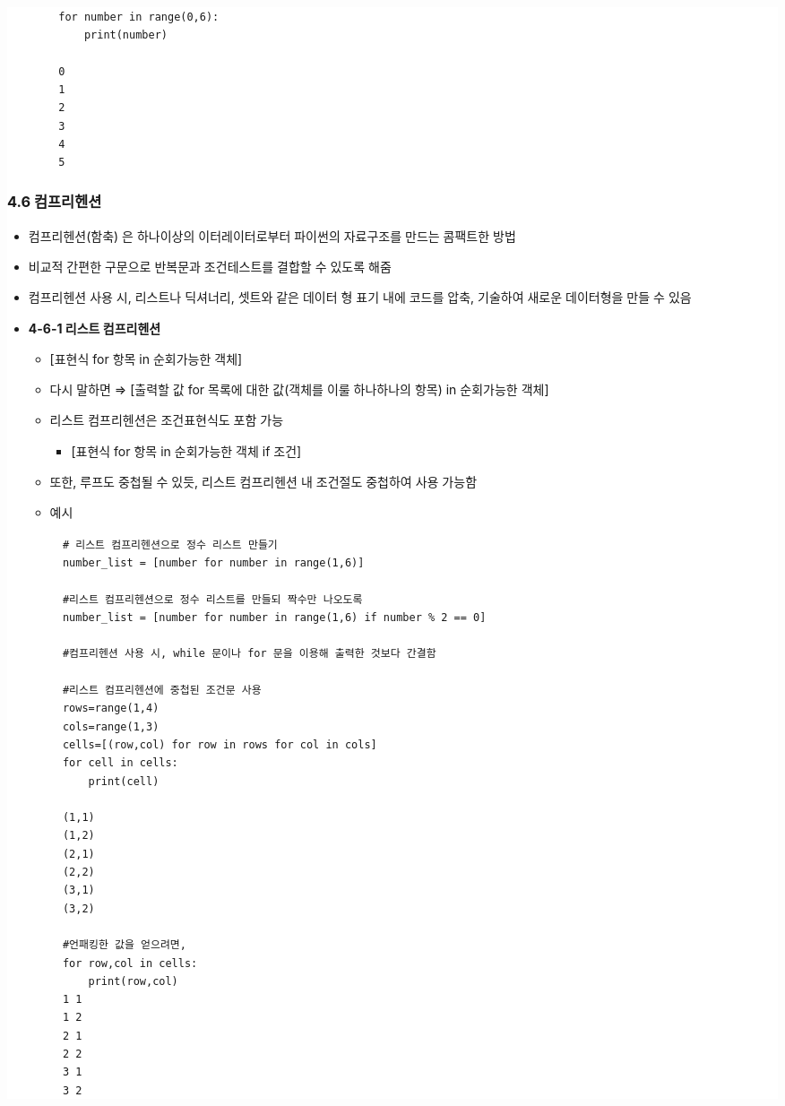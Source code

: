            for number in range(0,6):
                print(number) 
            
            0
            1
            2
            3
            4
            5

### 4.6  컴프리헨션

- 컴프리헨션(함축) 은 하나이상의 이터레이터로부터 파이썬의 자료구조를 만드는 콤팩트한 방법
- 비교적 간편한 구문으로 반복문과 조건테스트를 결합할 수 있도록 해줌
- 컴프리헨션 사용 시, 리스트나 딕셔너리, 셋트와 같은 데이터 형 표기 내에 코드를 압축, 기술하여 새로운 데이터형을 만들 수 있음

- **4-6-1 리스트 컴프리헨션**
    - [표현식 for 항목 in 순회가능한 객체]
    - 다시 말하면 ⇒ [출력할 값 for 목록에 대한 값(객체를 이룰 하나하나의 항목) in 순회가능한 객체]
    - 리스트 컴프리헨션은 조건표현식도 포함 가능
        - [표현식 for 항목 in 순회가능한 객체 if 조건]
    - 또한, 루프도 중첩될 수 있듯, 리스트 컴프리헨션 내 조건절도 중첩하여 사용 가능함
    - 예시

            # 리스트 컴프리헨션으로 정수 리스트 만들기 
            number_list = [number for number in range(1,6)] 
            
            #리스트 컴프리헨션으로 정수 리스트를 만들되 짝수만 나오도록 
            number_list = [number for number in range(1,6) if number % 2 == 0] 
            
            #컴프리헨션 사용 시, while 문이나 for 문을 이용해 출력한 것보다 간결함 
            
            #리스트 컴프리헨션에 중첩된 조건문 사용 
            rows=range(1,4) 
            cols=range(1,3) 
            cells=[(row,col) for row in rows for col in cols] 
            for cell in cells:
                print(cell) 
            
            (1,1)
            (1,2)
            (2,1)
            (2,2)
            (3,1)
            (3,2)  
            
            #언패킹한 값을 얻으려면, 
            for row,col in cells:
                print(row,col) 
            1 1
            1 2
            2 1
            2 2 
            3 1
            3 2 
